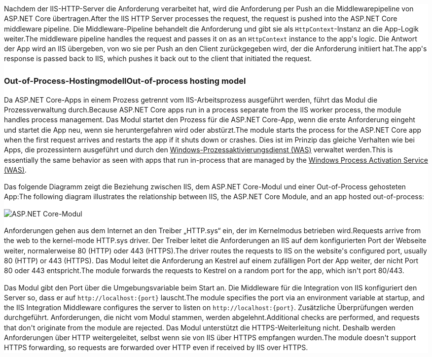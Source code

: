 <span data-ttu-id="7e68e-136">Nachdem der IIS-HTTP-Server die Anforderung verarbeitet hat, wird die Anforderung per Push an die Middlewarepipeline von ASP.NET Core übertragen.</span><span class="sxs-lookup"><span data-stu-id="7e68e-136">After the IIS HTTP Server processes the request, the request is pushed into the ASP.NET Core middleware pipeline.</span></span> <span data-ttu-id="7e68e-137">Die Middleware-Pipeline behandelt die Anforderung und gibt sie als `HttpContext`-Instanz an die App-Logik weiter.</span><span class="sxs-lookup"><span data-stu-id="7e68e-137">The middleware pipeline handles the request and passes it on as an `HttpContext` instance to the app's logic.</span></span> <span data-ttu-id="7e68e-138">Die Antwort der App wird an IIS übergeben, von wo sie per Push an den Client zurückgegeben wird, der die Anforderung initiiert hat.</span><span class="sxs-lookup"><span data-stu-id="7e68e-138">The app's response is passed back to IIS, which pushes it back out to the client that initiated the request.</span></span>

### <a name="out-of-process-hosting-model"></a><span data-ttu-id="7e68e-139">Out-of-Process-Hostingmodell</span><span class="sxs-lookup"><span data-stu-id="7e68e-139">Out-of-process hosting model</span></span>

<span data-ttu-id="7e68e-140">Da ASP.NET Core-Apps in einem Prozess getrennt vom IIS-Arbeitsprozess ausgeführt werden, führt das Modul die Prozessverwaltung durch.</span><span class="sxs-lookup"><span data-stu-id="7e68e-140">Because ASP.NET Core apps run in a process separate from the IIS worker process, the module handles process management.</span></span> <span data-ttu-id="7e68e-141">Das Modul startet den Prozess für die ASP.NET Core-App, wenn die erste Anforderung eingeht und startet die App neu, wenn sie heruntergefahren wird oder abstürzt.</span><span class="sxs-lookup"><span data-stu-id="7e68e-141">The module starts the process for the ASP.NET Core app when the first request arrives and restarts the app if it shuts down or crashes.</span></span> <span data-ttu-id="7e68e-142">Dies ist im Prinzip das gleiche Verhalten wie bei Apps, die prozessintern ausgeführt und durch den [Windows-Prozessaktivierungsdienst (WAS)](/iis/manage/provisioning-and-managing-iis/features-of-the-windows-process-activation-service-was) verwaltet werden.</span><span class="sxs-lookup"><span data-stu-id="7e68e-142">This is essentially the same behavior as seen with apps that run in-process that are managed by the [Windows Process Activation Service (WAS)](/iis/manage/provisioning-and-managing-iis/features-of-the-windows-process-activation-service-was).</span></span>

<span data-ttu-id="7e68e-143">Das folgende Diagramm zeigt die Beziehung zwischen IIS, dem ASP.NET Core-Modul und einer Out-of-Process gehosteten App:</span><span class="sxs-lookup"><span data-stu-id="7e68e-143">The following diagram illustrates the relationship between IIS, the ASP.NET Core Module, and an app hosted out-of-process:</span></span>

![ASP.NET Core-Modul](aspnet-core-module/_static/ancm-outofprocess.png)

<span data-ttu-id="7e68e-145">Anforderungen gehen aus dem Internet an den Treiber „HTTP.sys“ ein, der im Kernelmodus betrieben wird.</span><span class="sxs-lookup"><span data-stu-id="7e68e-145">Requests arrive from the web to the kernel-mode HTTP.sys driver.</span></span> <span data-ttu-id="7e68e-146">Der Treiber leitet die Anforderungen an IIS auf dem konfigurierten Port der Webseite weiter, normalerweise 80 (HTTP) oder 443 (HTTPS).</span><span class="sxs-lookup"><span data-stu-id="7e68e-146">The driver routes the requests to IIS on the website's configured port, usually 80 (HTTP) or 443 (HTTPS).</span></span> <span data-ttu-id="7e68e-147">Das Modul leitet die Anforderung an Kestrel auf einem zufälligen Port der App weiter, der nicht Port 80 oder 443 entspricht.</span><span class="sxs-lookup"><span data-stu-id="7e68e-147">The module forwards the requests to Kestrel on a random port for the app, which isn't port 80/443.</span></span>

<span data-ttu-id="7e68e-148">Das Modul gibt den Port über die Umgebungsvariable beim Start an. Die Middleware für die Integration von IIS konfiguriert den Server so, dass er auf `http://localhost:{port}` lauscht.</span><span class="sxs-lookup"><span data-stu-id="7e68e-148">The module specifies the port via an environment variable at startup, and the IIS Integration Middleware configures the server to listen on `http://localhost:{port}`.</span></span> <span data-ttu-id="7e68e-149">Zusätzliche Überprüfungen werden durchgeführt. Anforderungen, die nicht vom Modul stammen, werden abgelehnt.</span><span class="sxs-lookup"><span data-stu-id="7e68e-149">Additional checks are performed, and requests that don't originate from the module are rejected.</span></span> <span data-ttu-id="7e68e-150">Das Modul unterstützt die HTTPS-Weiterleitung nicht. Deshalb werden Anforderungen über HTTP weitergeleitet, selbst wenn sie von IIS über HTTPS empfangen wurden.</span><span class="sxs-lookup"><span data-stu-id="7e68e-150">The module doesn't support HTTPS forwarding, so requests are forwarded over HTTP even if received by IIS over HTTPS.</span></span>
